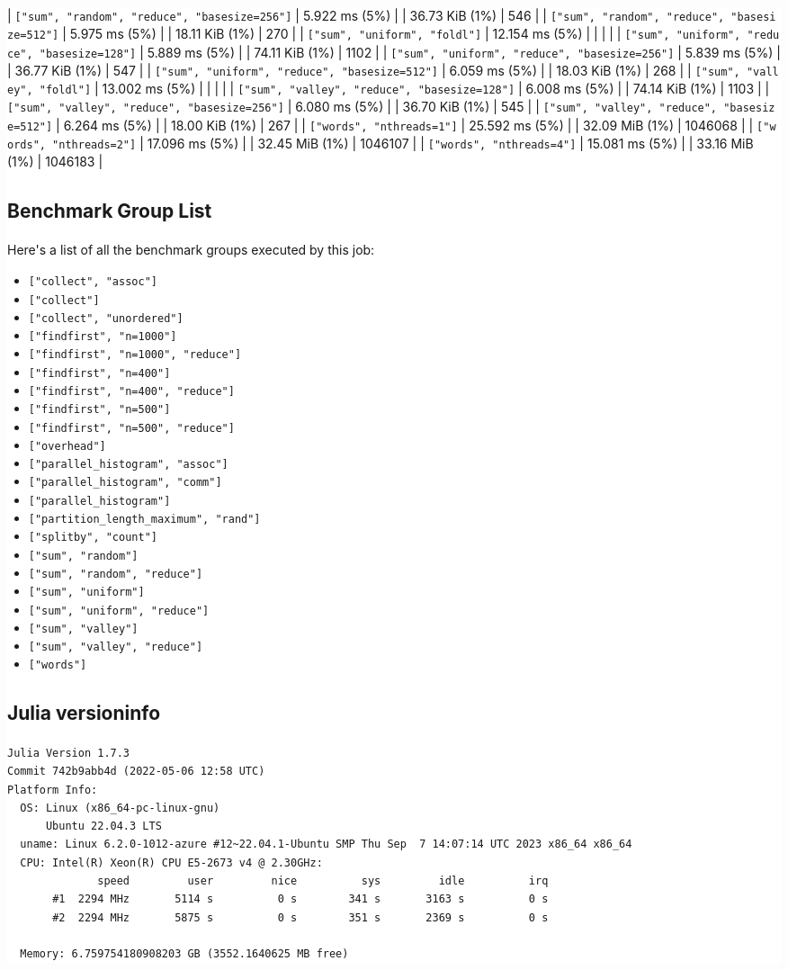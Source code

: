 | `["sum", "random", "reduce", "basesize=256"]`       |   5.922 ms (5%) |         |  36.73 KiB (1%) |         546 |
| `["sum", "random", "reduce", "basesize=512"]`       |   5.975 ms (5%) |         |  18.11 KiB (1%) |         270 |
| `["sum", "uniform", "foldl"]`                       |  12.154 ms (5%) |         |                 |             |
| `["sum", "uniform", "reduce", "basesize=128"]`      |   5.889 ms (5%) |         |  74.11 KiB (1%) |        1102 |
| `["sum", "uniform", "reduce", "basesize=256"]`      |   5.839 ms (5%) |         |  36.77 KiB (1%) |         547 |
| `["sum", "uniform", "reduce", "basesize=512"]`      |   6.059 ms (5%) |         |  18.03 KiB (1%) |         268 |
| `["sum", "valley", "foldl"]`                        |  13.002 ms (5%) |         |                 |             |
| `["sum", "valley", "reduce", "basesize=128"]`       |   6.008 ms (5%) |         |  74.14 KiB (1%) |        1103 |
| `["sum", "valley", "reduce", "basesize=256"]`       |   6.080 ms (5%) |         |  36.70 KiB (1%) |         545 |
| `["sum", "valley", "reduce", "basesize=512"]`       |   6.264 ms (5%) |         |  18.00 KiB (1%) |         267 |
| `["words", "nthreads=1"]`                           |  25.592 ms (5%) |         |  32.09 MiB (1%) |     1046068 |
| `["words", "nthreads=2"]`                           |  17.096 ms (5%) |         |  32.45 MiB (1%) |     1046107 |
| `["words", "nthreads=4"]`                           |  15.081 ms (5%) |         |  33.16 MiB (1%) |     1046183 |

## Benchmark Group List
Here's a list of all the benchmark groups executed by this job:

- `["collect", "assoc"]`
- `["collect"]`
- `["collect", "unordered"]`
- `["findfirst", "n=1000"]`
- `["findfirst", "n=1000", "reduce"]`
- `["findfirst", "n=400"]`
- `["findfirst", "n=400", "reduce"]`
- `["findfirst", "n=500"]`
- `["findfirst", "n=500", "reduce"]`
- `["overhead"]`
- `["parallel_histogram", "assoc"]`
- `["parallel_histogram", "comm"]`
- `["parallel_histogram"]`
- `["partition_length_maximum", "rand"]`
- `["splitby", "count"]`
- `["sum", "random"]`
- `["sum", "random", "reduce"]`
- `["sum", "uniform"]`
- `["sum", "uniform", "reduce"]`
- `["sum", "valley"]`
- `["sum", "valley", "reduce"]`
- `["words"]`

## Julia versioninfo
```
Julia Version 1.7.3
Commit 742b9abb4d (2022-05-06 12:58 UTC)
Platform Info:
  OS: Linux (x86_64-pc-linux-gnu)
      Ubuntu 22.04.3 LTS
  uname: Linux 6.2.0-1012-azure #12~22.04.1-Ubuntu SMP Thu Sep  7 14:07:14 UTC 2023 x86_64 x86_64
  CPU: Intel(R) Xeon(R) CPU E5-2673 v4 @ 2.30GHz: 
              speed         user         nice          sys         idle          irq
       #1  2294 MHz       5114 s          0 s        341 s       3163 s          0 s
       #2  2294 MHz       5875 s          0 s        351 s       2369 s          0 s
       
  Memory: 6.759754180908203 GB (3552.1640625 MB free)
```